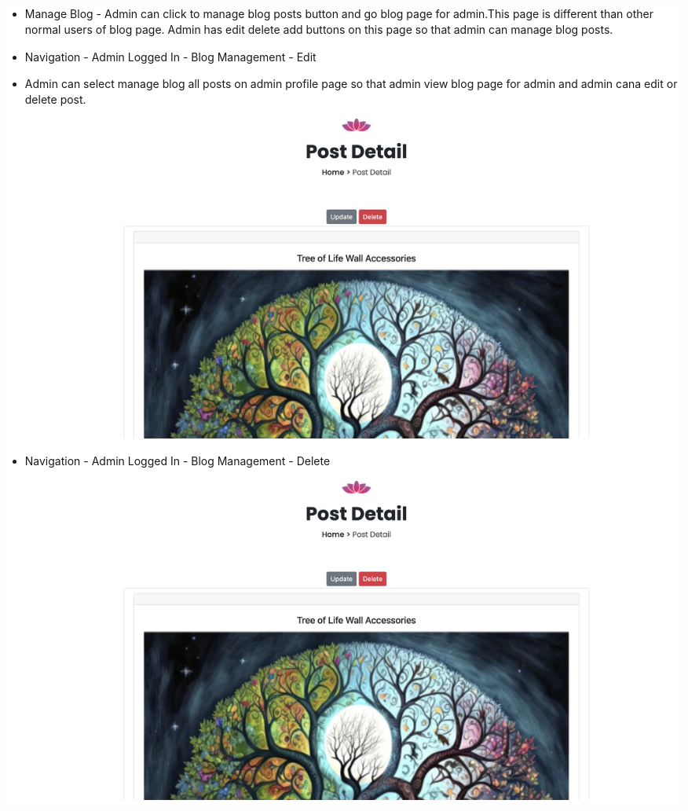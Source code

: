    * Manage Blog - Admin can click to manage blog posts button and go blog page for admin.This page is different than other normal users of blog page. Admin has edit delete add  buttons on this page so that admin can manage blog posts.
    
 * Navigation - Admin Logged In - Blog Management - Edit
 * Admin can select manage blog all posts on admin profile page so that admin view blog page for admin and admin cana edit or delete post.
   
    ![Navigation - Admin Logged In](documentation/admin-edit-post-1.png)
   
* Navigation - Admin Logged In - Blog Management - Delete
  
    ![Navigation - Admin Logged In](documentation/admin-edit-post-1.png)
  